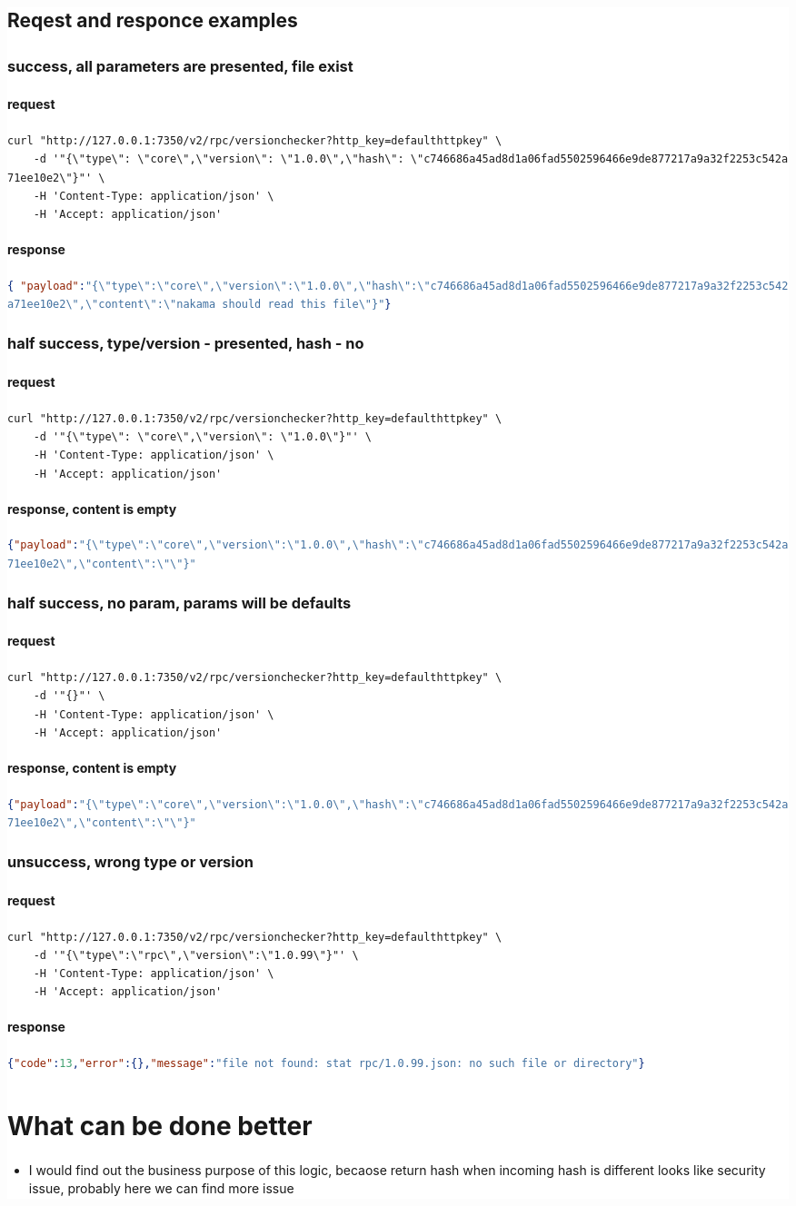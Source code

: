 ## Reqest and responce examples
### success, all parameters are presented, file exist
#### request
```
curl "http://127.0.0.1:7350/v2/rpc/versionchecker?http_key=defaulthttpkey" \
	-d '"{\"type\": \"core\",\"version\": \"1.0.0\",\"hash\": \"c746686a45ad8d1a06fad5502596466e9de877217a9a32f2253c542a71ee10e2\"}"' \
	-H 'Content-Type: application/json' \
	-H 'Accept: application/json'
```
#### response 
```json
{ "payload":"{\"type\":\"core\",\"version\":\"1.0.0\",\"hash\":\"c746686a45ad8d1a06fad5502596466e9de877217a9a32f2253c542a71ee10e2\",\"content\":\"nakama should read this file\"}"}
```
### half success, type/version - presented, hash - no
#### request
```
curl "http://127.0.0.1:7350/v2/rpc/versionchecker?http_key=defaulthttpkey" \
	-d '"{\"type\": \"core\",\"version\": \"1.0.0\"}"' \
	-H 'Content-Type: application/json' \
	-H 'Accept: application/json'
```
#### response, content is empty
```json
{"payload":"{\"type\":\"core\",\"version\":\"1.0.0\",\"hash\":\"c746686a45ad8d1a06fad5502596466e9de877217a9a32f2253c542a71ee10e2\",\"content\":\"\"}"
```
### half success, no param, params will be defaults
#### request
```
curl "http://127.0.0.1:7350/v2/rpc/versionchecker?http_key=defaulthttpkey" \
	-d '"{}"' \
	-H 'Content-Type: application/json' \
	-H 'Accept: application/json'
```
#### response, content is empty
```json
{"payload":"{\"type\":\"core\",\"version\":\"1.0.0\",\"hash\":\"c746686a45ad8d1a06fad5502596466e9de877217a9a32f2253c542a71ee10e2\",\"content\":\"\"}"
```
### unsuccess, wrong type or version
#### request
```
curl "http://127.0.0.1:7350/v2/rpc/versionchecker?http_key=defaulthttpkey" \
	-d '"{\"type\":\"rpc\",\"version\":\"1.0.99\"}"' \
	-H 'Content-Type: application/json' \
	-H 'Accept: application/json'
```
#### response
```json
{"code":13,"error":{},"message":"file not found: stat rpc/1.0.99.json: no such file or directory"}
```
# What can be done better
- I would find out the business purpose of this logic, becaose return hash when incoming hash is different looks like security issue, probably here we can find more issue